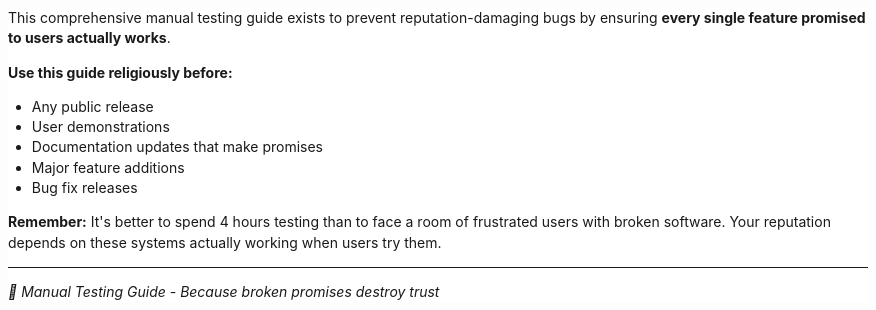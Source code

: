 This comprehensive manual testing guide exists to prevent reputation-damaging bugs by ensuring **every single feature promised to users actually works**.

**Use this guide religiously before:**
- Any public release
- User demonstrations  
- Documentation updates that make promises
- Major feature additions
- Bug fix releases

**Remember:** It's better to spend 4 hours testing than to face a room of frustrated users with broken software. Your reputation depends on these systems actually working when users try them.

---
*🧪 Manual Testing Guide - Because broken promises destroy trust*
